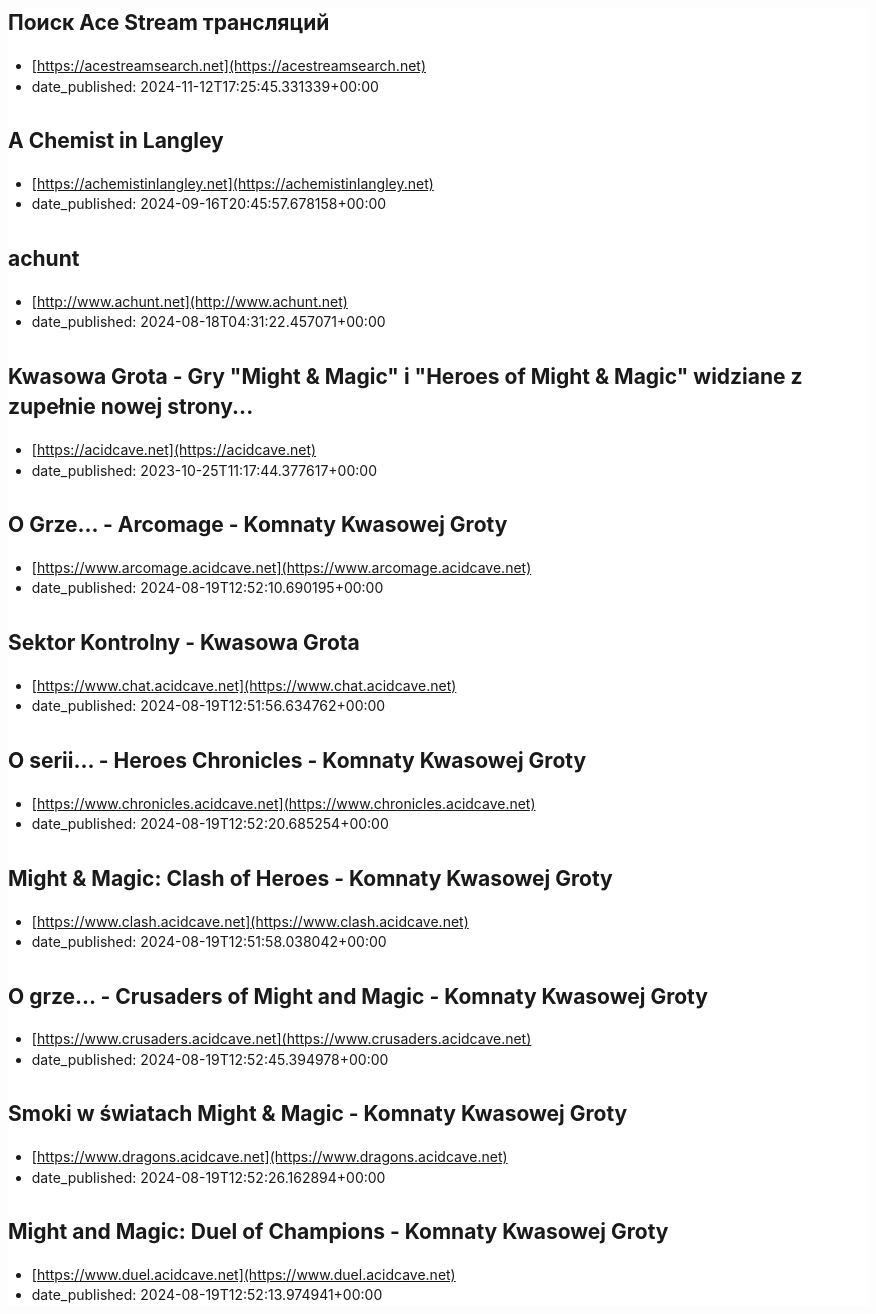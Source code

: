  ## Поиск Ace Stream трансляций
 - [https://acestreamsearch.net](https://acestreamsearch.net)
 - date_published: 2024-11-12T17:25:45.331339+00:00

 ## A Chemist in Langley
 - [https://achemistinlangley.net](https://achemistinlangley.net)
 - date_published: 2024-09-16T20:45:57.678158+00:00

 ## achunt
 - [http://www.achunt.net](http://www.achunt.net)
 - date_published: 2024-08-18T04:31:22.457071+00:00

 ## Kwasowa Grota - Gry "Might & Magic" i "Heroes of Might & Magic" widziane z zupełnie nowej strony...
 - [https://acidcave.net](https://acidcave.net)
 - date_published: 2023-10-25T11:17:44.377617+00:00

 ## O Grze... - Arcomage - Komnaty Kwasowej Groty
 - [https://www.arcomage.acidcave.net](https://www.arcomage.acidcave.net)
 - date_published: 2024-08-19T12:52:10.690195+00:00

 ## Sektor Kontrolny - Kwasowa Grota
 - [https://www.chat.acidcave.net](https://www.chat.acidcave.net)
 - date_published: 2024-08-19T12:51:56.634762+00:00

 ## O serii... - Heroes Chronicles - Komnaty Kwasowej Groty
 - [https://www.chronicles.acidcave.net](https://www.chronicles.acidcave.net)
 - date_published: 2024-08-19T12:52:20.685254+00:00

 ## Might & Magic: Clash of Heroes - Komnaty Kwasowej Groty
 - [https://www.clash.acidcave.net](https://www.clash.acidcave.net)
 - date_published: 2024-08-19T12:51:58.038042+00:00

 ## O grze... - Crusaders of Might and Magic - Komnaty Kwasowej Groty
 - [https://www.crusaders.acidcave.net](https://www.crusaders.acidcave.net)
 - date_published: 2024-08-19T12:52:45.394978+00:00

 ## Smoki w światach Might & Magic - Komnaty Kwasowej Groty
 - [https://www.dragons.acidcave.net](https://www.dragons.acidcave.net)
 - date_published: 2024-08-19T12:52:26.162894+00:00

 ## Might and Magic: Duel of Champions - Komnaty Kwasowej Groty
 - [https://www.duel.acidcave.net](https://www.duel.acidcave.net)
 - date_published: 2024-08-19T12:52:13.974941+00:00
